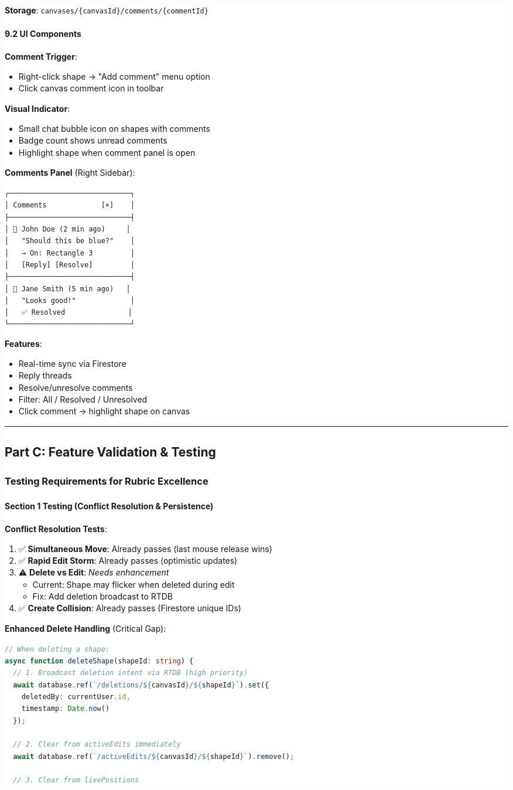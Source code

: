 
**Storage**: `canvases/{canvasId}/comments/{commentId}`

#### 9.2 UI Components
**Comment Trigger**:
- Right-click shape → "Add comment" menu option
- Click canvas comment icon in toolbar

**Visual Indicator**:
- Small chat bubble icon on shapes with comments
- Badge count shows unread comments
- Highlight shape when comment panel is open

**Comments Panel** (Right Sidebar):
```
┌─────────────────────────────┐
│ Comments             [×]    │
├─────────────────────────────┤
│ 💬 John Doe (2 min ago)     │
│   "Should this be blue?"    │
│   → On: Rectangle 3         │
│   [Reply] [Resolve]         │
├─────────────────────────────┤
│ 💬 Jane Smith (5 min ago)   │
│   "Looks good!"             │
│   ✅ Resolved               │
└─────────────────────────────┘
```

**Features**:
- Real-time sync via Firestore
- Reply threads
- Resolve/unresolve comments
- Filter: All / Resolved / Unresolved
- Click comment → highlight shape on canvas

---

## Part C: Feature Validation & Testing

### Testing Requirements for Rubric Excellence

#### Section 1 Testing (Conflict Resolution & Persistence)

**Conflict Resolution Tests**:
1. ✅ **Simultaneous Move**: Already passes (last mouse release wins)
2. ✅ **Rapid Edit Storm**: Already passes (optimistic updates)
3. ⚠️ **Delete vs Edit**: *Needs enhancement*
   - Current: Shape may flicker when deleted during edit
   - Fix: Add deletion broadcast to RTDB
4. ✅ **Create Collision**: Already passes (Firestore unique IDs)

**Enhanced Delete Handling** (Critical Gap):
```typescript
// When deleting a shape:
async function deleteShape(shapeId: string) {
  // 1. Broadcast deletion intent via RTDB (high priority)
  await database.ref(`/deletions/${canvasId}/${shapeId}`).set({
    deletedBy: currentUser.id,
    timestamp: Date.now()
  });
  
  // 2. Clear from activeEdits immediately
  await database.ref(`/activeEdits/${canvasId}/${shapeId}`).remove();
  
  // 3. Clear from livePositions
```